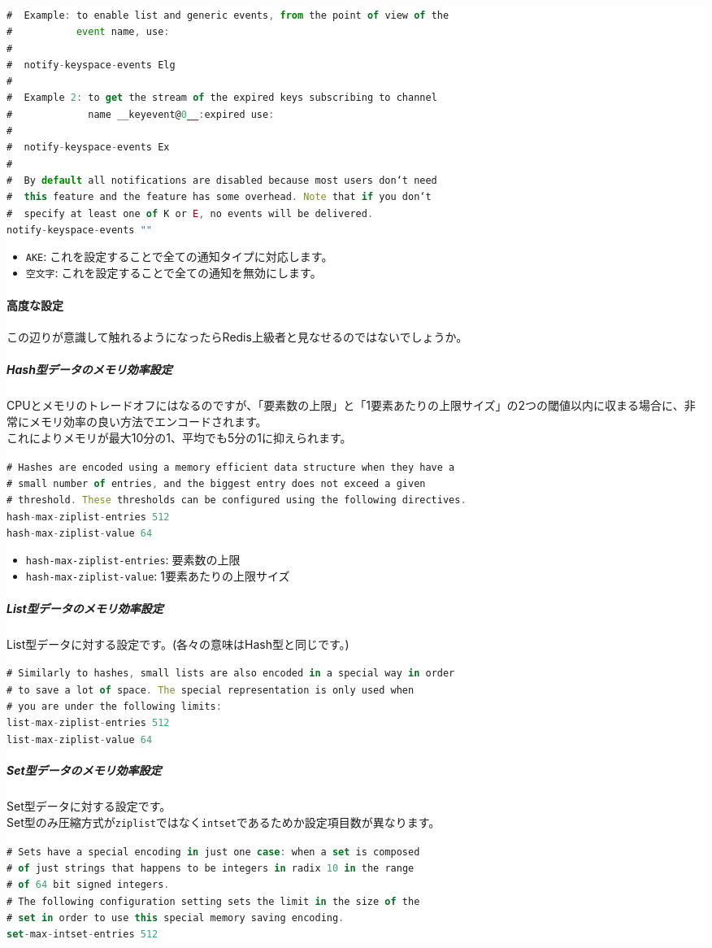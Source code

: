 ```javascript
#  Example: to enable list and generic events, from the point of view of the
#           event name, use:
#
#  notify-keyspace-events Elg
#
#  Example 2: to get the stream of the expired keys subscribing to channel
#             name __keyevent@0__:expired use:
#
#  notify-keyspace-events Ex
#
#  By default all notifications are disabled because most users don‘t need
#  this feature and the feature has some overhead. Note that if you don‘t
#  specify at least one of K or E, no events will be delivered.
notify-keyspace-events ""
```

* `AKE`: これを設定することで全ての通知タイプに対応します。  
* `空文字`: これを設定することで全ての通知を無効にします。  

#### 高度な設定
この辺りが意識して触れるようになったらRedis上級者と見なせるのではないでしょうか。  

##### Hash型データのメモリ効率設定
CPUとメモリのトレードオフにはなるのですが、「要素数の上限」と「1要素あたりの上限サイズ」の2つの閾値以内に収まる場合に、非常にメモリ効率の良い方法でエンコードされます。  
これによりメモリが最大10分の1、平均でも5分の1に抑えられます。  

```javascript
# Hashes are encoded using a memory efficient data structure when they have a
# small number of entries, and the biggest entry does not exceed a given
# threshold. These thresholds can be configured using the following directives.
hash-max-ziplist-entries 512
hash-max-ziplist-value 64
```

* `hash-max-ziplist-entries`: 要素数の上限  
* `hash-max-ziplist-value`: 1要素あたりの上限サイズ  

##### List型データのメモリ効率設定
List型データに対する設定です。(各々の意味はHash型と同じです。)  

```javascript
# Similarly to hashes, small lists are also encoded in a special way in order
# to save a lot of space. The special representation is only used when
# you are under the following limits:
list-max-ziplist-entries 512
list-max-ziplist-value 64
```

##### Set型データのメモリ効率設定
Set型データに対する設定です。  
Set型のみ圧縮方式が`ziplist`ではなく`intset`であるためか設定項目数が異なります。  

```javascript
# Sets have a special encoding in just one case: when a set is composed
# of just strings that happens to be integers in radix 10 in the range
# of 64 bit signed integers.
# The following configuration setting sets the limit in the size of the
# set in order to use this special memory saving encoding.
set-max-intset-entries 512
```
